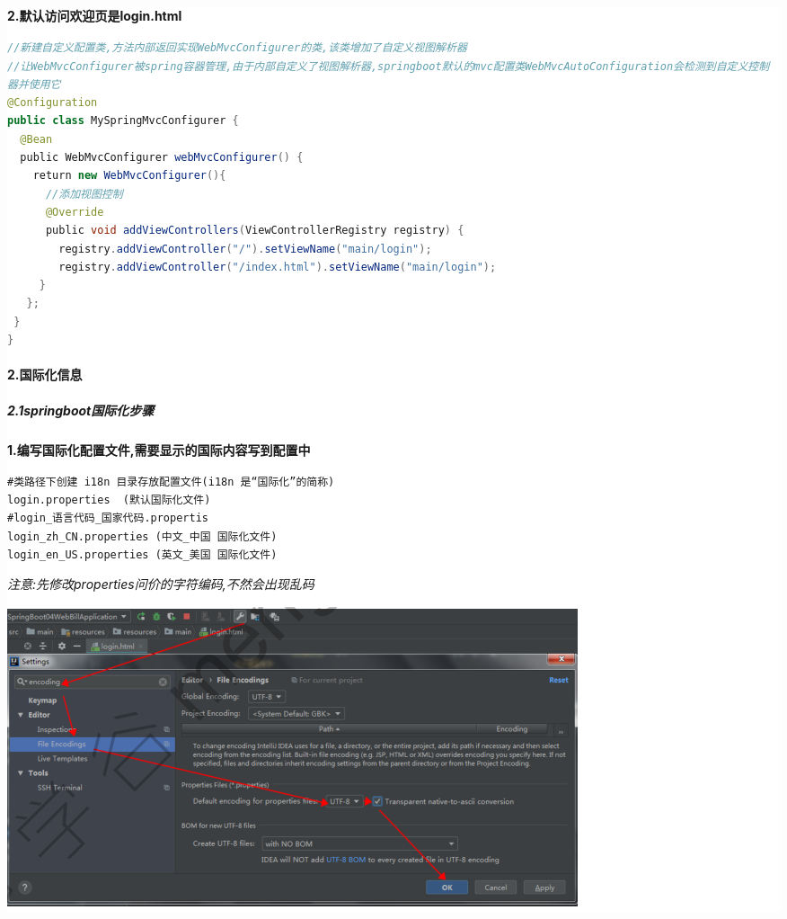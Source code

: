 **2.默认访问欢迎页是login.html**

```java 
//新建自定义配置类,方法内部返回实现WebMvcConfigurer的类,该类增加了自定义视图解析器
//让WebMvcConfigurer被spring容器管理,由于内部自定义了视图解析器,springboot默认的mvc配置类WebMvcAutoConfiguration会检测到自定义控制器并使用它
@Configuration
public class MySpringMvcConfigurer {
  @Bean
  public WebMvcConfigurer webMvcConfigurer() {
    return new WebMvcConfigurer(){
      //添加视图控制
      @Override
      public void addViewControllers(ViewControllerRegistry registry) {
        registry.addViewController("/").setViewName("main/login");
        registry.addViewController("/index.html").setViewName("main/login");
     }
   };
 }
}
```

#### 2.国际化信息

##### 2.1springboot国际化步骤

**1.编写国际化配置文件,需要显示的国际内容写到配置中**

```properties
#类路径下创建 i18n 目录存放配置文件(i18n 是“国际化”的简称)
login.properties  (默认国际化文件)
#login_语言代码_国家代码.propertis
login_zh_CN.properties (中文_中国 国际化文件)
login_en_US.properties (英文_美国 国际化文件)
```

*注意:先修改properties问价的字符编码,不然会出现乱码*

![1572194014020](assets/1572194014020.png)
